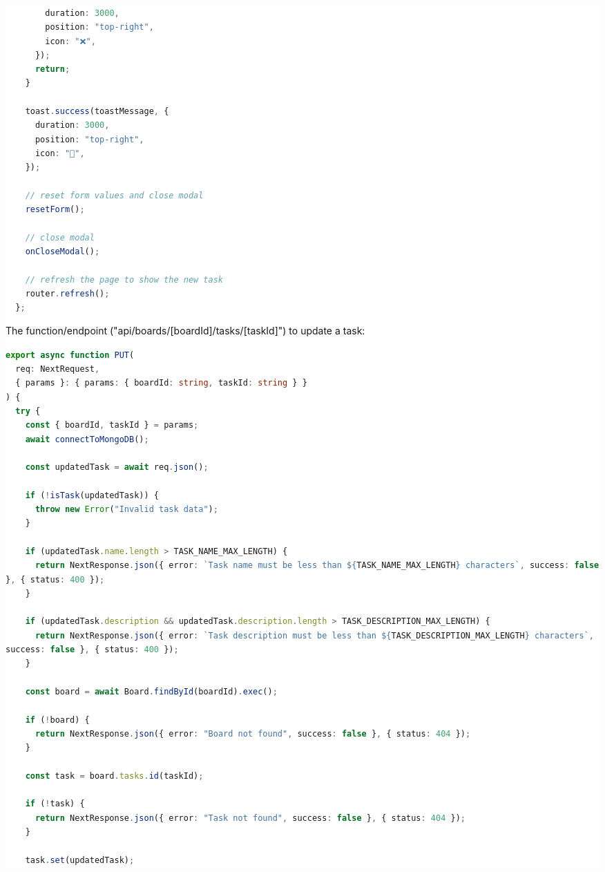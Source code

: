 ```ts
        duration: 3000,
        position: "top-right",
        icon: "❌",
      });
      return;
    }
    
    toast.success(toastMessage, {
      duration: 3000,
      position: "top-right",
      icon: "🎉",
    });

    // reset form values and close modal
    resetForm();

    // close modal
    onCloseModal();

    // refresh the page to show the new task
    router.refresh();
  };

```

The function/endpoint ("api/boards/[boardId]/tasks/[taskId]") to update a task:
```ts
export async function PUT(
  req: NextRequest,
  { params }: { params: { boardId: string, taskId: string } }
) {
  try {
    const { boardId, taskId } = params;
    await connectToMongoDB();

    const updatedTask = await req.json();

    if (!isTask(updatedTask)) {
      throw new Error("Invalid task data");
    }

    if (updatedTask.name.length > TASK_NAME_MAX_LENGTH) {
      return NextResponse.json({ error: `Task name must be less than ${TASK_NAME_MAX_LENGTH} characters`, success: false }, { status: 400 });
    }

    if (updatedTask.description && updatedTask.description.length > TASK_DESCRIPTION_MAX_LENGTH) {
      return NextResponse.json({ error: `Task description must be less than ${TASK_DESCRIPTION_MAX_LENGTH} characters`, success: false }, { status: 400 });
    }

    const board = await Board.findById(boardId).exec();

    if (!board) {
      return NextResponse.json({ error: "Board not found", success: false }, { status: 404 });
    }

    const task = board.tasks.id(taskId);

    if (!task) {
      return NextResponse.json({ error: "Task not found", success: false }, { status: 404 });
    }

    task.set(updatedTask);
```